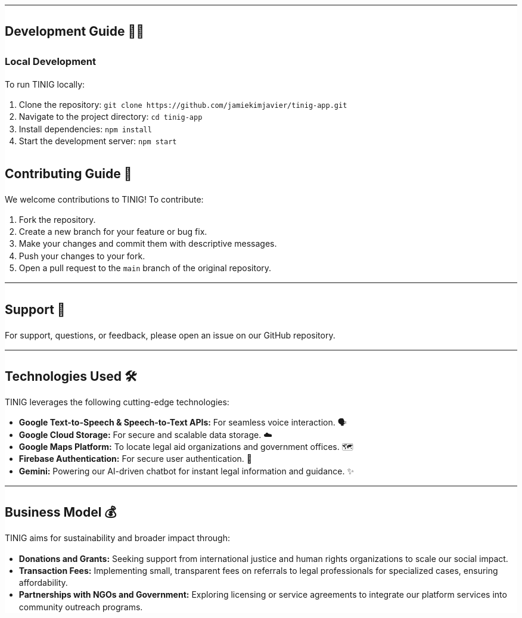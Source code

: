 -----

## Development Guide 🧑‍💻

### Local Development

To run TINIG locally:

1.  Clone the repository: `git clone https://github.com/jamiekimjavier/tinig-app.git`
2.  Navigate to the project directory: `cd tinig-app`
3.  Install dependencies: `npm install`
4.  Start the development server: `npm start`

## Contributing Guide 👋

We welcome contributions to TINIG\! To contribute:

1.  Fork the repository.
2.  Create a new branch for your feature or bug fix.
3.  Make your changes and commit them with descriptive messages.
4.  Push your changes to your fork.
5.  Open a pull request to the `main` branch of the original repository.

-----

## Support 🤝

For support, questions, or feedback, please open an issue on our GitHub repository.

-----

## Technologies Used 🛠️

TINIG leverages the following cutting-edge technologies:

  * **Google Text-to-Speech & Speech-to-Text APIs:** For seamless voice interaction. 🗣️
  * **Google Cloud Storage:** For secure and scalable data storage. ☁️
  * **Google Maps Platform:** To locate legal aid organizations and government offices. 🗺️
  * **Firebase Authentication:** For secure user authentication. 🔐
  * **Gemini:** Powering our AI-driven chatbot for instant legal information and guidance. ✨

-----

## Business Model 💰

TINIG aims for sustainability and broader impact through:

  * **Donations and Grants:** Seeking support from international justice and human rights organizations to scale our social impact.
  * **Transaction Fees:** Implementing small, transparent fees on referrals to legal professionals for specialized cases, ensuring affordability.
  * **Partnerships with NGOs and Government:** Exploring licensing or service agreements to integrate our platform services into community outreach programs.
